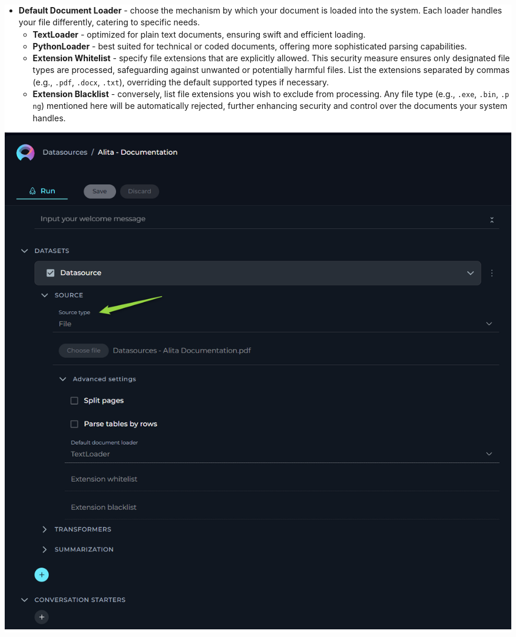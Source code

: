 * **Default Document Loader** - choose the mechanism by which your document is loaded into the system. Each loader handles your file differently, catering to specific needs.
    * **TextLoader** - optimized for plain text documents, ensuring swift and efficient loading.
    * **PythonLoader** - best suited for technical or coded documents, offering more sophisticated parsing capabilities.
  * **Extension Whitelist** - specify file extensions that are explicitly allowed. This security measure ensures only designated file types are processed, safeguarding against unwanted or potentially harmful files. List the extensions separated by commas (e.g., `.pdf`, `.docx`, `.txt`), overriding the default supported types if necessary.
  * **Extension Blacklist** - conversely, list file extensions you wish to exclude from processing. Any file type (e.g., `.exe`, `.bin`, `.png`) mentioned here will be automatically rejected, further enhancing security and control over the documents your system handles.

![Datasources-Dataset_File](../img/admin-guide/datasources/Datasources-Dataset_File.png)
